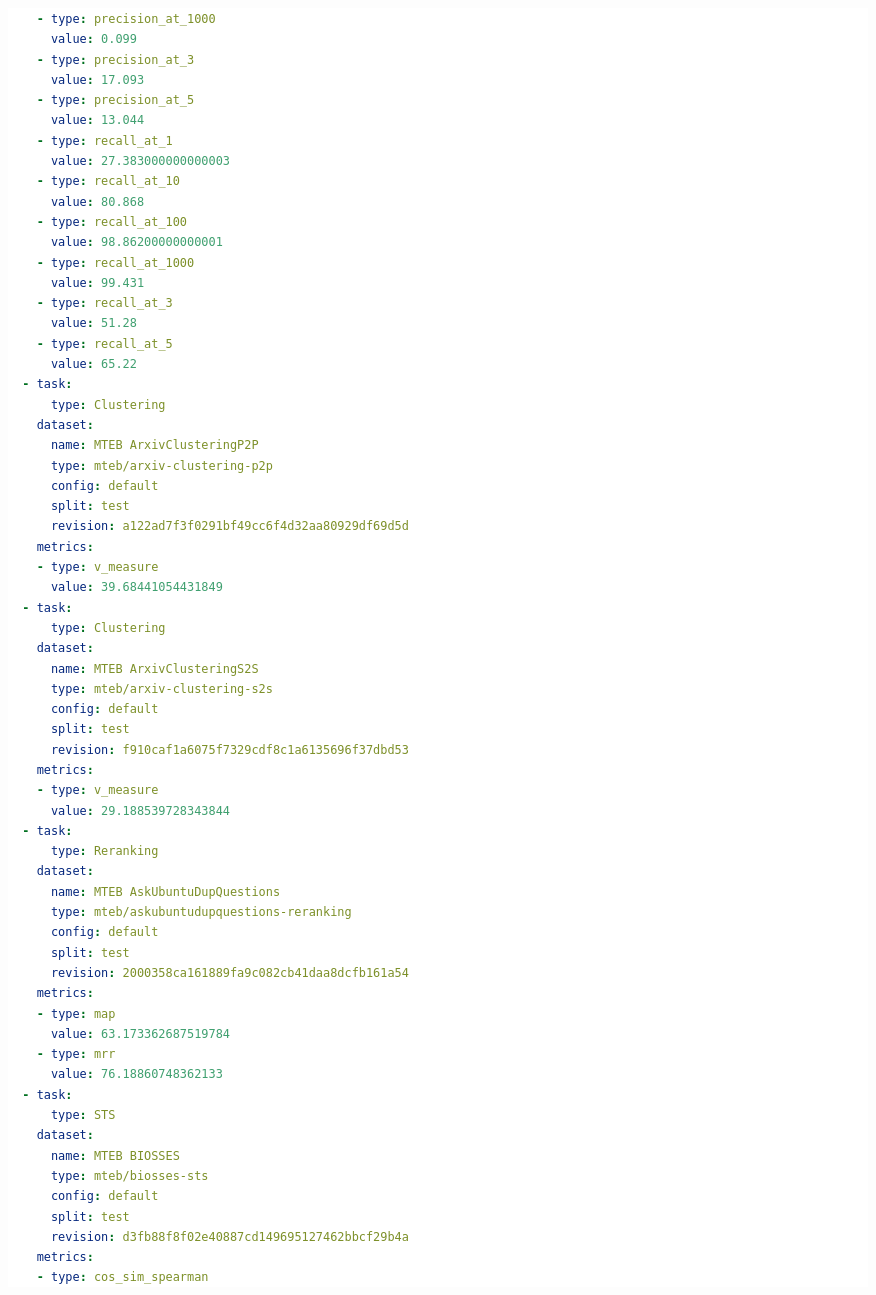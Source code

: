 ```yaml
    - type: precision_at_1000
      value: 0.099
    - type: precision_at_3
      value: 17.093
    - type: precision_at_5
      value: 13.044
    - type: recall_at_1
      value: 27.383000000000003
    - type: recall_at_10
      value: 80.868
    - type: recall_at_100
      value: 98.86200000000001
    - type: recall_at_1000
      value: 99.431
    - type: recall_at_3
      value: 51.28
    - type: recall_at_5
      value: 65.22
  - task:
      type: Clustering
    dataset:
      name: MTEB ArxivClusteringP2P
      type: mteb/arxiv-clustering-p2p
      config: default
      split: test
      revision: a122ad7f3f0291bf49cc6f4d32aa80929df69d5d
    metrics:
    - type: v_measure
      value: 39.68441054431849
  - task:
      type: Clustering
    dataset:
      name: MTEB ArxivClusteringS2S
      type: mteb/arxiv-clustering-s2s
      config: default
      split: test
      revision: f910caf1a6075f7329cdf8c1a6135696f37dbd53
    metrics:
    - type: v_measure
      value: 29.188539728343844
  - task:
      type: Reranking
    dataset:
      name: MTEB AskUbuntuDupQuestions
      type: mteb/askubuntudupquestions-reranking
      config: default
      split: test
      revision: 2000358ca161889fa9c082cb41daa8dcfb161a54
    metrics:
    - type: map
      value: 63.173362687519784
    - type: mrr
      value: 76.18860748362133
  - task:
      type: STS
    dataset:
      name: MTEB BIOSSES
      type: mteb/biosses-sts
      config: default
      split: test
      revision: d3fb88f8f02e40887cd149695127462bbcf29b4a
    metrics:
    - type: cos_sim_spearman
```